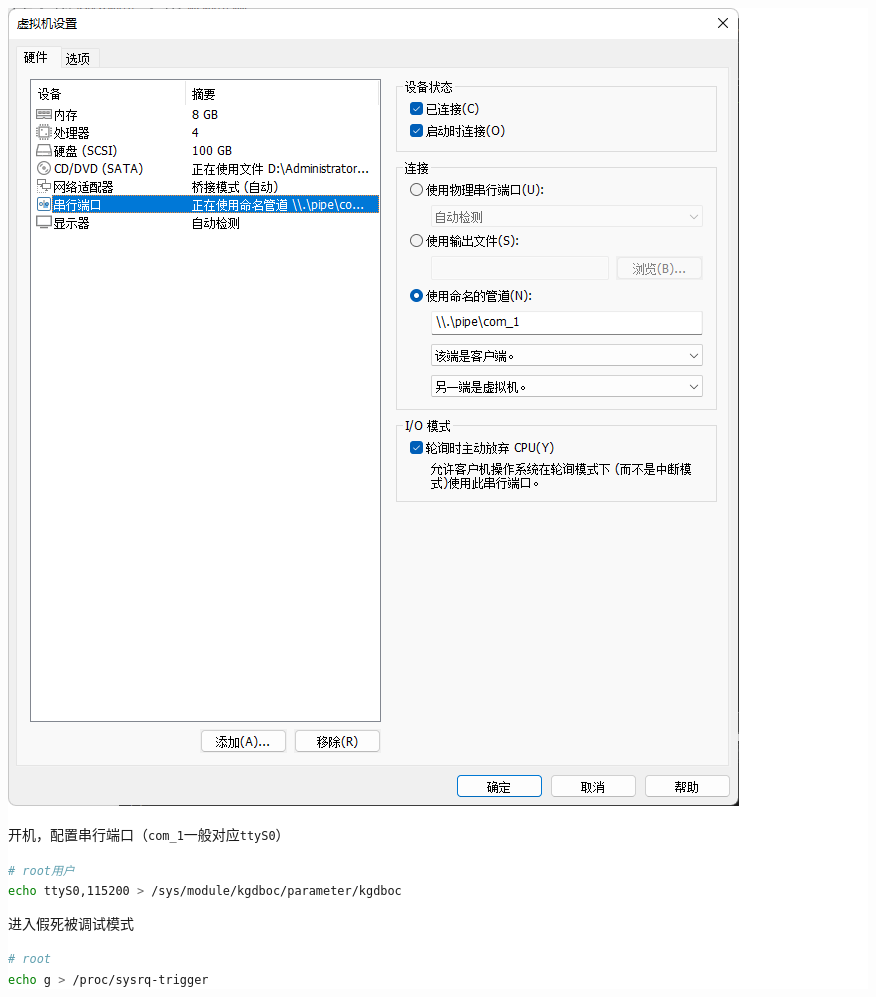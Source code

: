 ![image](images/被调试端设置.png)

开机，配置串行端口（`com_1`​一般对应`ttyS0`​）

```bash
# root用户
echo ttyS0,115200 > /sys/module/kgdboc/parameter/kgdboc
```

进入假死被调试模式

```bash
# root
echo g > /proc/sysrq-trigger
```
